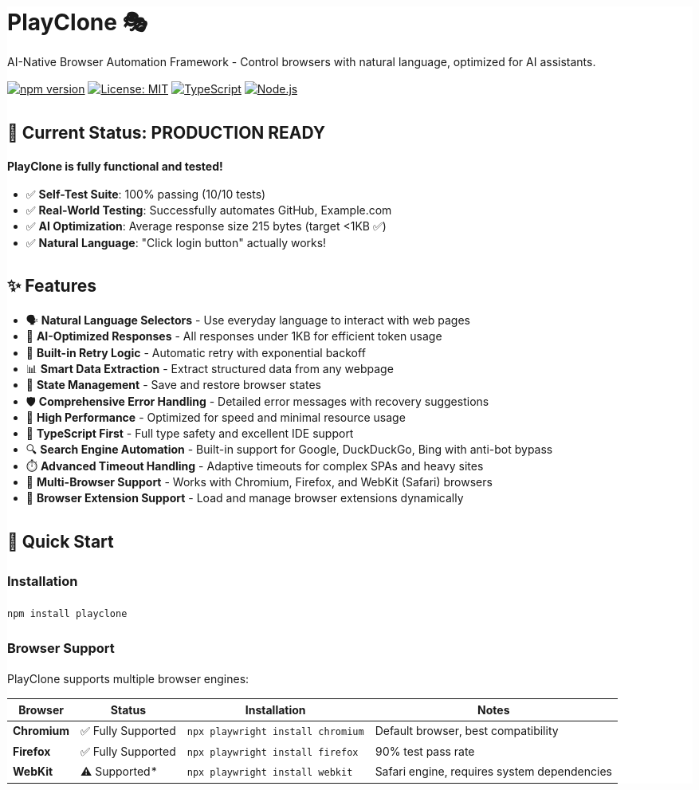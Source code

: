 # PlayClone 🎭

AI-Native Browser Automation Framework - Control browsers with natural language, optimized for AI assistants.

[![npm version](https://badge.fury.io/js/playclone.svg)](https://badge.fury.io/js/playclone)
[![License: MIT](https://img.shields.io/badge/License-MIT-yellow.svg)](https://opensource.org/licenses/MIT)
[![TypeScript](https://img.shields.io/badge/TypeScript-5.0%2B-blue)](https://www.typescriptlang.org/)
[![Node.js](https://img.shields.io/badge/Node.js-18%2B-green)](https://nodejs.org/)

## 🎉 Current Status: PRODUCTION READY

**PlayClone is fully functional and tested!** 
- ✅ **Self-Test Suite**: 100% passing (10/10 tests)
- ✅ **Real-World Testing**: Successfully automates GitHub, Example.com
- ✅ **AI Optimization**: Average response size 215 bytes (target <1KB ✅)
- ✅ **Natural Language**: "Click login button" actually works!

## ✨ Features

- 🗣️ **Natural Language Selectors** - Use everyday language to interact with web pages
- 🤖 **AI-Optimized Responses** - All responses under 1KB for efficient token usage
- 🔄 **Built-in Retry Logic** - Automatic retry with exponential backoff
- 📊 **Smart Data Extraction** - Extract structured data from any webpage
- 💾 **State Management** - Save and restore browser states
- 🛡️ **Comprehensive Error Handling** - Detailed error messages with recovery suggestions
- 🚀 **High Performance** - Optimized for speed and minimal resource usage
- 📝 **TypeScript First** - Full type safety and excellent IDE support
- 🔍 **Search Engine Automation** - Built-in support for Google, DuckDuckGo, Bing with anti-bot bypass
- ⏱️ **Advanced Timeout Handling** - Adaptive timeouts for complex SPAs and heavy sites
- 🦊 **Multi-Browser Support** - Works with Chromium, Firefox, and WebKit (Safari) browsers
- 🧩 **Browser Extension Support** - Load and manage browser extensions dynamically

## 🚀 Quick Start

### Installation

```bash
npm install playclone
```

### Browser Support

PlayClone supports multiple browser engines:

| Browser | Status | Installation | Notes |
|---------|--------|--------------|-------|
| **Chromium** | ✅ Fully Supported | `npx playwright install chromium` | Default browser, best compatibility |
| **Firefox** | ✅ Fully Supported | `npx playwright install firefox` | 90% test pass rate |
| **WebKit** | ⚠️ Supported* | `npx playwright install webkit` | Safari engine, requires system dependencies |
